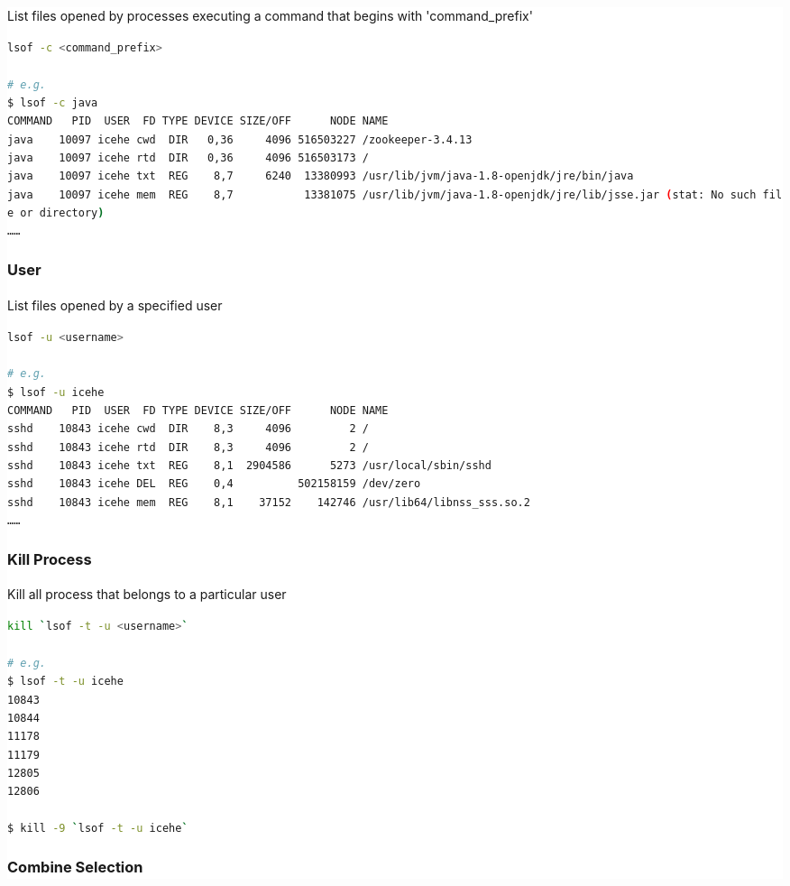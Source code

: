 List files opened by processes executing a command that begins with 'command\_prefix'

```bash
lsof -c <command_prefix>

# e.g.
$ lsof -c java
COMMAND   PID  USER  FD TYPE DEVICE SIZE/OFF      NODE NAME
java    10097 icehe cwd  DIR   0,36     4096 516503227 /zookeeper-3.4.13
java    10097 icehe rtd  DIR   0,36     4096 516503173 /
java    10097 icehe txt  REG    8,7     6240  13380993 /usr/lib/jvm/java-1.8-openjdk/jre/bin/java
java    10097 icehe mem  REG    8,7           13381075 /usr/lib/jvm/java-1.8-openjdk/jre/lib/jsse.jar (stat: No such file or directory)
……
```

### User

List files opened by a specified user

```bash
lsof -u <username>

# e.g.
$ lsof -u icehe
COMMAND   PID  USER  FD TYPE DEVICE SIZE/OFF      NODE NAME
sshd    10843 icehe cwd  DIR    8,3     4096         2 /
sshd    10843 icehe rtd  DIR    8,3     4096         2 /
sshd    10843 icehe txt  REG    8,1  2904586      5273 /usr/local/sbin/sshd
sshd    10843 icehe DEL  REG    0,4          502158159 /dev/zero
sshd    10843 icehe mem  REG    8,1    37152    142746 /usr/lib64/libnss_sss.so.2
……
```

### Kill Process

Kill all process that belongs to a particular user

```bash
kill `lsof -t -u <username>`

# e.g.
$ lsof -t -u icehe
10843
10844
11178
11179
12805
12806

$ kill -9 `lsof -t -u icehe`
```

### Combine Selection
